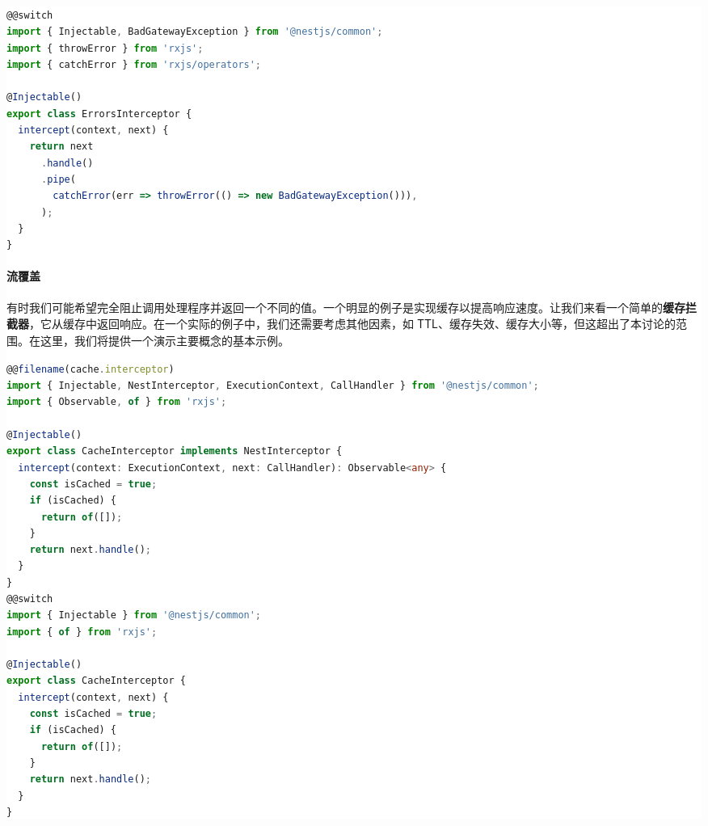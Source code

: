 ```typescript
@@switch
import { Injectable, BadGatewayException } from '@nestjs/common';
import { throwError } from 'rxjs';
import { catchError } from 'rxjs/operators';

@Injectable()
export class ErrorsInterceptor {
  intercept(context, next) {
    return next
      .handle()
      .pipe(
        catchError(err => throwError(() => new BadGatewayException())),
      );
  }
}
```

#### 流覆盖

有时我们可能希望完全阻止调用处理程序并返回一个不同的值。一个明显的例子是实现缓存以提高响应速度。让我们来看一个简单的**缓存拦截器**，它从缓存中返回响应。在一个实际的例子中，我们还需要考虑其他因素，如 TTL、缓存失效、缓存大小等，但这超出了本讨论的范围。在这里，我们将提供一个演示主要概念的基本示例。

```typescript
@@filename(cache.interceptor)
import { Injectable, NestInterceptor, ExecutionContext, CallHandler } from '@nestjs/common';
import { Observable, of } from 'rxjs';

@Injectable()
export class CacheInterceptor implements NestInterceptor {
  intercept(context: ExecutionContext, next: CallHandler): Observable<any> {
    const isCached = true;
    if (isCached) {
      return of([]);
    }
    return next.handle();
  }
}
@@switch
import { Injectable } from '@nestjs/common';
import { of } from 'rxjs';

@Injectable()
export class CacheInterceptor {
  intercept(context, next) {
    const isCached = true;
    if (isCached) {
      return of([]);
    }
    return next.handle();
  }
}
```
